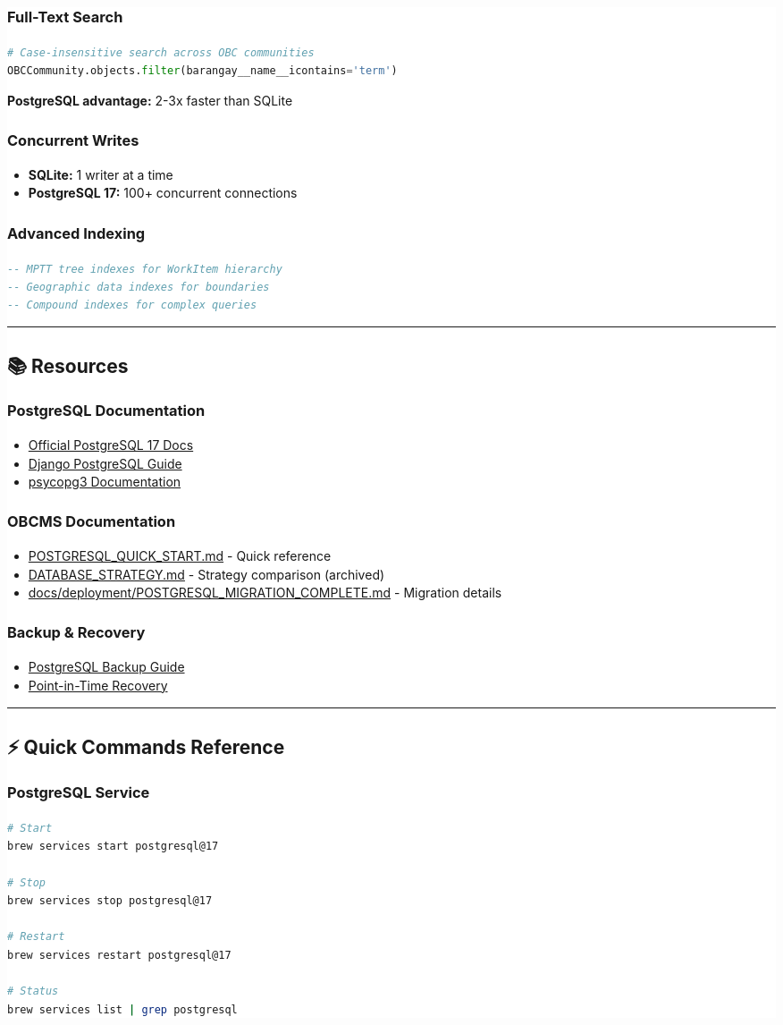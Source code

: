 ### Full-Text Search

```python
# Case-insensitive search across OBC communities
OBCCommunity.objects.filter(barangay__name__icontains='term')
```

**PostgreSQL advantage:** 2-3x faster than SQLite

### Concurrent Writes

- **SQLite:** 1 writer at a time
- **PostgreSQL 17:** 100+ concurrent connections

### Advanced Indexing

```sql
-- MPTT tree indexes for WorkItem hierarchy
-- Geographic data indexes for boundaries
-- Compound indexes for complex queries
```

---

## 📚 Resources

### PostgreSQL Documentation

- [Official PostgreSQL 17 Docs](https://www.postgresql.org/docs/17/)
- [Django PostgreSQL Guide](https://docs.djangoproject.com/en/5.2/ref/databases/#postgresql-notes)
- [psycopg3 Documentation](https://www.psycopg.org/psycopg3/docs/)

### OBCMS Documentation

- [POSTGRESQL_QUICK_START.md](POSTGRESQL_QUICK_START.md) - Quick reference
- [DATABASE_STRATEGY.md](DATABASE_STRATEGY.md) - Strategy comparison (archived)
- [docs/deployment/POSTGRESQL_MIGRATION_COMPLETE.md](docs/deployment/POSTGRESQL_MIGRATION_COMPLETE.md) - Migration details

### Backup & Recovery

- [PostgreSQL Backup Guide](https://www.postgresql.org/docs/17/backup.html)
- [Point-in-Time Recovery](https://www.postgresql.org/docs/17/continuous-archiving.html)

---

## ⚡ Quick Commands Reference

### PostgreSQL Service

```bash
# Start
brew services start postgresql@17

# Stop
brew services stop postgresql@17

# Restart
brew services restart postgresql@17

# Status
brew services list | grep postgresql
```
